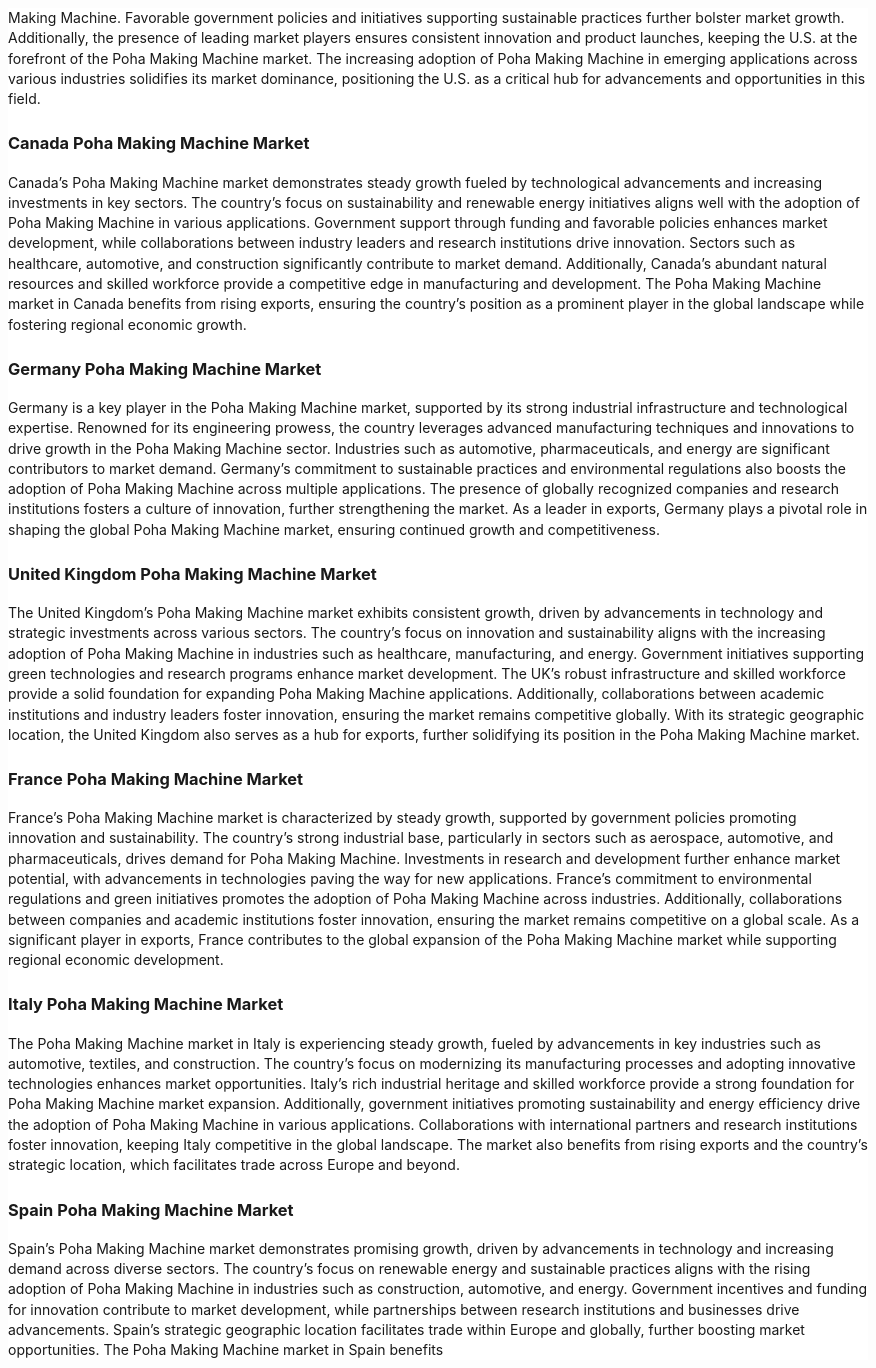 Making Machine. Favorable government policies and initiatives supporting sustainable practices further bolster market growth. Additionally, the presence of leading market players ensures consistent innovation and product launches, keeping the U.S. at the forefront of the Poha Making Machine market. The increasing adoption of Poha Making Machine in emerging applications across various industries solidifies its market dominance, positioning the U.S. as a critical hub for advancements and opportunities in this field.</p><h3>Canada Poha Making Machine Market</h3><p>Canada&rsquo;s Poha Making Machine market demonstrates steady growth fueled by technological advancements and increasing investments in key sectors. The country&rsquo;s focus on sustainability and renewable energy initiatives aligns well with the adoption of Poha Making Machine in various applications. Government support through funding and favorable policies enhances market development, while collaborations between industry leaders and research institutions drive innovation. Sectors such as healthcare, automotive, and construction significantly contribute to market demand. Additionally, Canada&rsquo;s abundant natural resources and skilled workforce provide a competitive edge in manufacturing and development. The Poha Making Machine market in Canada benefits from rising exports, ensuring the country&rsquo;s position as a prominent player in the global landscape while fostering regional economic growth.</p><h3>Germany Poha Making Machine Market</h3><p>Germany is a key player in the Poha Making Machine market, supported by its strong industrial infrastructure and technological expertise. Renowned for its engineering prowess, the country leverages advanced manufacturing techniques and innovations to drive growth in the Poha Making Machine sector. Industries such as automotive, pharmaceuticals, and energy are significant contributors to market demand. Germany&rsquo;s commitment to sustainable practices and environmental regulations also boosts the adoption of Poha Making Machine across multiple applications. The presence of globally recognized companies and research institutions fosters a culture of innovation, further strengthening the market. As a leader in exports, Germany plays a pivotal role in shaping the global Poha Making Machine market, ensuring continued growth and competitiveness.</p><h3>United Kingdom Poha Making Machine Market</h3><p>The United Kingdom&rsquo;s Poha Making Machine market exhibits consistent growth, driven by advancements in technology and strategic investments across various sectors. The country&rsquo;s focus on innovation and sustainability aligns with the increasing adoption of Poha Making Machine in industries such as healthcare, manufacturing, and energy. Government initiatives supporting green technologies and research programs enhance market development. The UK&rsquo;s robust infrastructure and skilled workforce provide a solid foundation for expanding Poha Making Machine applications. Additionally, collaborations between academic institutions and industry leaders foster innovation, ensuring the market remains competitive globally. With its strategic geographic location, the United Kingdom also serves as a hub for exports, further solidifying its position in the Poha Making Machine market.</p><h3>France Poha Making Machine Market</h3><p>France&rsquo;s Poha Making Machine market is characterized by steady growth, supported by government policies promoting innovation and sustainability. The country&rsquo;s strong industrial base, particularly in sectors such as aerospace, automotive, and pharmaceuticals, drives demand for Poha Making Machine. Investments in research and development further enhance market potential, with advancements in technologies paving the way for new applications. France&rsquo;s commitment to environmental regulations and green initiatives promotes the adoption of Poha Making Machine across industries. Additionally, collaborations between companies and academic institutions foster innovation, ensuring the market remains competitive on a global scale. As a significant player in exports, France contributes to the global expansion of the Poha Making Machine market while supporting regional economic development.</p><h3>Italy Poha Making Machine Market</h3><p>The Poha Making Machine market in Italy is experiencing steady growth, fueled by advancements in key industries such as automotive, textiles, and construction. The country&rsquo;s focus on modernizing its manufacturing processes and adopting innovative technologies enhances market opportunities. Italy&rsquo;s rich industrial heritage and skilled workforce provide a strong foundation for Poha Making Machine market expansion. Additionally, government initiatives promoting sustainability and energy efficiency drive the adoption of Poha Making Machine in various applications. Collaborations with international partners and research institutions foster innovation, keeping Italy competitive in the global landscape. The market also benefits from rising exports and the country&rsquo;s strategic location, which facilitates trade across Europe and beyond.</p><h3>Spain Poha Making Machine Market</h3><p>Spain&rsquo;s Poha Making Machine market demonstrates promising growth, driven by advancements in technology and increasing demand across diverse sectors. The country&rsquo;s focus on renewable energy and sustainable practices aligns with the rising adoption of Poha Making Machine in industries such as construction, automotive, and energy. Government incentives and funding for innovation contribute to market development, while partnerships between research institutions and businesses drive advancements. Spain&rsquo;s strategic geographic location facilitates trade within Europe and globally, further boosting market opportunities. The Poha Making Machine market in Spain benefits